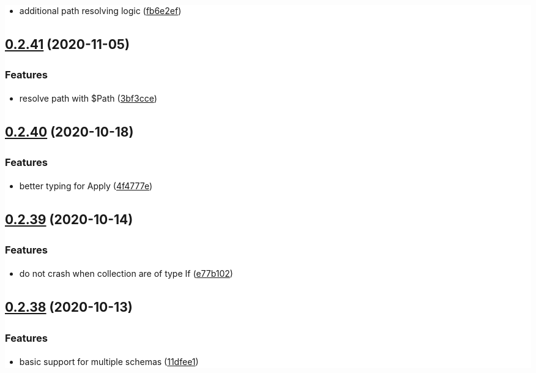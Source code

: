 * additional path resolving logic ([fb6e2ef](https://github.wdf.sap.corp/ux-engineering/annotations-vocabularies-tools/commit/fb6e2eff3c303352644e1971afa836edf1895d2f))





## [0.2.41](https://github.wdf.sap.corp/ux-engineering/annotations-vocabularies-tools/compare/ms/0.2.40...ms/0.2.41) (2020-11-05)


### Features

* resolve path with $Path ([3bf3cce](https://github.wdf.sap.corp/ux-engineering/annotations-vocabularies-tools/commit/3bf3ccea4ae581bd7dfd2ea08eef8d51bfa5adcd))





## [0.2.40](https://github.wdf.sap.corp/ux-engineering/annotations-vocabularies-tools/compare/ms/0.2.39...ms/0.2.40) (2020-10-18)


### Features

* better typing for Apply ([4f4777e](https://github.wdf.sap.corp/ux-engineering/annotations-vocabularies-tools/commit/4f4777e0f8bb2c832d1bb7a26c18cdc8d8ba84e9))





## [0.2.39](https://github.wdf.sap.corp/ux-engineering/annotations-vocabularies-tools/compare/ms/0.2.38...ms/0.2.39) (2020-10-14)


### Features

* do not crash when collection are of type If ([e77b102](https://github.wdf.sap.corp/ux-engineering/annotations-vocabularies-tools/commit/e77b102e67d4ade9e2e3dfde843250d5df84a168))





## [0.2.38](https://github.wdf.sap.corp/ux-engineering/annotations-vocabularies-tools/compare/ms/0.2.37...ms/0.2.38) (2020-10-13)


### Features

* basic support for multiple schemas ([11dfee1](https://github.wdf.sap.corp/ux-engineering/annotations-vocabularies-tools/commit/11dfee11c60b7d32dcacc11394d40309d31d2ac3))
